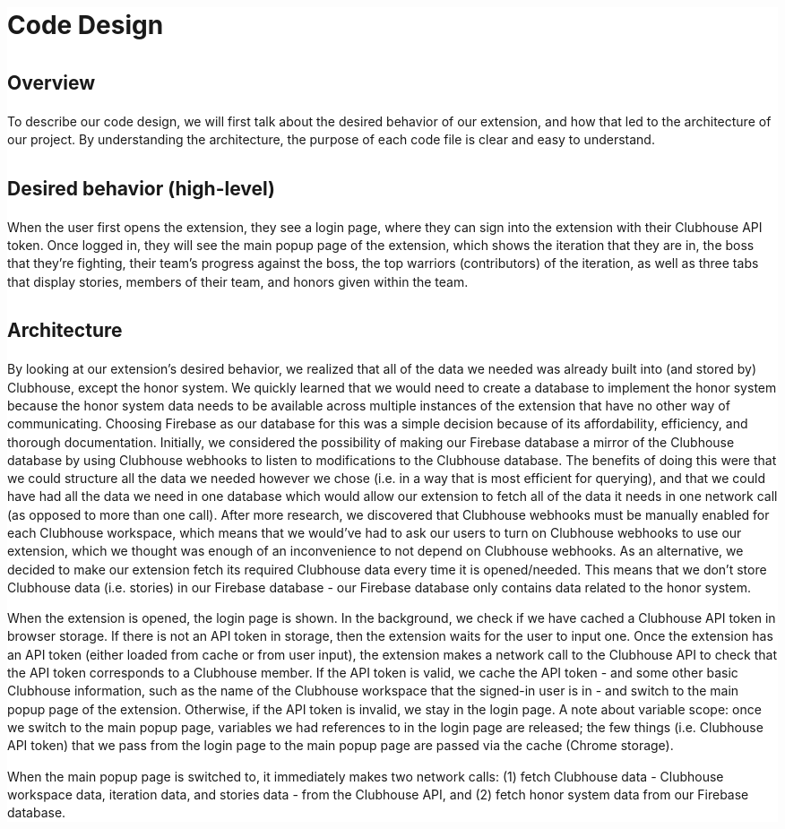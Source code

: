 # Code Design

## Overview
To describe our code design, we will first talk about the desired behavior of our extension, and how that led to the architecture of our project. By understanding the architecture, the purpose of each code file is clear and easy to understand.

## Desired behavior (high-level)
When the user first opens the extension, they see a login page, where they can sign into the extension with their Clubhouse API token. Once logged in, they will see the main popup page of the extension, which shows the iteration that they are in, the boss that they’re fighting, their team’s progress against the boss, the top warriors (contributors) of the iteration, as well as three tabs that display stories, members of their team, and honors given within the team.


## Architecture
By looking at our extension’s desired behavior, we realized that all of the data we needed was already built into (and stored by) Clubhouse, except the honor system. We quickly learned that we would need to create a database to implement the honor system because the honor system data needs to be available across multiple instances of the extension that have no other way of communicating. Choosing Firebase as our database for this was a simple decision because of its affordability, efficiency, and thorough documentation. Initially, we considered the possibility of making our Firebase database a mirror of the Clubhouse database by using Clubhouse webhooks to listen to modifications to the Clubhouse database. The benefits of doing this were that we could structure all the data we needed however we chose (i.e. in a way that is most efficient for querying), and that we could have had all the data we need in one database which would allow our extension to fetch all of the data it needs in one network call (as opposed to more than one call). After more research, we discovered that Clubhouse webhooks must be manually enabled for each Clubhouse workspace, which means that we would’ve had to ask our users to turn on Clubhouse webhooks to use our extension, which we thought was enough of an inconvenience to not depend on Clubhouse webhooks. As an alternative, we decided to make our extension fetch its required Clubhouse data every time it is opened/needed. This means that we don’t store Clubhouse data (i.e. stories) in our Firebase database - our Firebase database only contains data related to the honor system.

When the extension is opened, the login page is shown. In the background, we check if we have cached a Clubhouse API token in browser storage. If there is not an API token in storage, then the extension waits for the user to input one. Once the extension has an API token (either loaded from cache or from user input), the extension makes a network call to the Clubhouse API to check that the API token corresponds to a Clubhouse member. If the API token is valid, we cache the API token - and some other basic Clubhouse information, such as the name of the Clubhouse workspace that the signed-in user is in - and switch to the main popup page of the extension. Otherwise, if the API token is invalid, we stay in the login page. A note about variable scope: once we switch to the main popup page, variables we had references to in the login page are released; the few things (i.e. Clubhouse API token) that we pass from the login page to the main popup page are passed via the cache (Chrome storage).

When the main popup page is switched to, it immediately makes two network calls: (1) fetch Clubhouse data - Clubhouse workspace data, iteration data, and stories data - from the Clubhouse API, and (2) fetch honor system data from our Firebase database.
